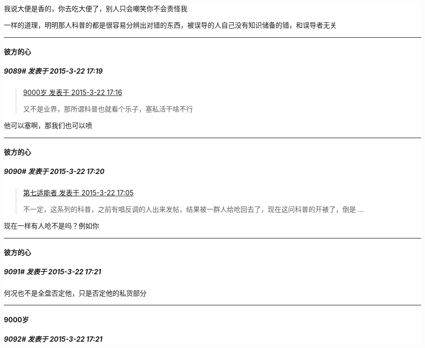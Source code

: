 
我说大便是香的，你去吃大便了，别人只会嘲笑你不会责怪我


一样的道理，明明那人科普的都是很容易分辨出对错的东西，被误导的人自己没有知识储备的错，和误导者无关







-----

####  彼方的心  
##### 9089#       发表于 2015-3-22 17:19



<blockquote><a href="httphttps://bbs.saraba1st.com/2b/forum.php?mod=redirect&amp;goto=findpost&amp;pid=28427584&amp;ptid=1047378" target="_blank">9000岁 发表于 2015-3-22 17:16</a>

又不是业界，那所谓科普也就看个乐子，塞私活干啥不行</blockquote>
他可以塞啊，那我们也可以喷







-----

####  彼方的心  
##### 9090#       发表于 2015-3-22 17:20



<blockquote><a href="httphttps://bbs.saraba1st.com/2b/forum.php?mod=redirect&amp;goto=findpost&amp;pid=28427495&amp;ptid=1047378" target="_blank">第七适能者 发表于 2015-3-22 17:05</a>

不一定，这系列的科普，之前有唱反调的人出来发帖，结果被一群人给呛回去了，现在这问科普的开裱了，倒是 ...</blockquote>
现在一样有人呛不是吗？例如你







-----

####  彼方的心  
##### 9091#       发表于 2015-3-22 17:21




何况也不是全盘否定他，只是否定他的私货部分







-----

####  9000岁  
##### 9092#       发表于 2015-3-22 17:21
